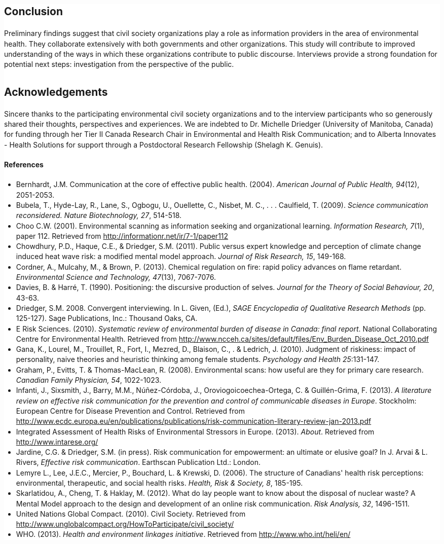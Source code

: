 ## Conclusion

Preliminary findings suggest that civil society organizations play a role as information providers in the area of environmental health. They collaborate extensively with both governments and other organizations. This study will contribute to improved understanding of the ways in which these organizations contribute to public discourse. Interviews provide a strong foundation for potential next steps: investigation from the perspective of the public.

## Acknowledgements

Sincere thanks to the participating environmental civil society organizations and to the interview participants who so generously shared their thoughts, perspectives and experiences. We are indebted to Dr. Michelle Driedger (University of Manitoba, Canada) for funding through her Tier II Canada Research Chair in Environmental and Health Risk Communication; and to Alberta Innovates - Health Solutions for support through a Postdoctoral Research Fellowship (Shelagh K. Genuis).

</section>

#### References

*   Bernhardt, J.M. Communication at the core of effective public health. (2004). _American Journal of Public Health, 94_(12), 2051-2053.
*   Bubela, T., Hyde-Lay, R., Lane, S., Ogbogu, U., Ouellette, C., Nisbet, M. C., . . . Caulfield, T. (2009). _Science communication reconsidered. Nature Biotechnology, 27_, 514-518.
*   Choo C.W. (2001). Environmental scanning as information seeking and organizational learning. _Information Research, 7_(1), paper 112\. Retrieved from http://informationr.net/ir/7-1/paper112
*   Chowdhury, P.D., Haque, C.E., & Driedger, S.M. (2011). Public versus expert knowledge and perception of climate change induced heat wave risk: a modified mental model approach. _Journal of Risk Research, 15_, 149-168.
*   Cordner, A., Mulcahy, M., & Brown, P. (2013). Chemical regulation on fire: rapid policy advances on flame retardant. _Environmental Science and Technology, 47_(13), 7067-7076.
*   Davies, B. & Harré, T. (1990). Positioning: the discursive production of selves. _Journal for the Theory of Social Behaviour, 20_, 43-63.
*   Driedger, S.M. 2008\. Convergent interviewing. In L. Given, (Ed.), _SAGE Encyclopedia of Qualitative Research Methods_ (pp. 125-127). Sage Publications, Inc.: Thousand Oaks, CA.
*   E Risk Sciences. (2010). _Systematic review of environmental burden of disease in Canada: final report_. National Collaborating Centre for Environmental Health. Retrieved from http://www.ncceh.ca/sites/default/files/Env_Burden_Disease_Oct_2010.pdf
*   Gana, K., Lourel, M., Trouillet, R., Fort, I., Mezred, D., Blaison, C., . & Ledrich, J. (2010). Judgment of riskiness: impact of personality, naive theories and heuristic thinking among female students. _Psychology and Health 25_:131-147.
*   Graham, P., Evitts, T. & Thomas-MacLean, R. (2008). Environmental scans: how useful are they for primary care research. _Canadian Family Physician, 54_, 1022-1023.
*   Infanti, J., Sixsmith, J., Barry, M.M., Núñez-Córdoba, J., Oroviogoicoechea-Ortega, C. & Guillén-Grima, F. (2013). _A literature review on effective risk communication for the prevention and control of communicable diseases in Europe_. Stockholm: European Centre for Disease Prevention and Control. Retrieved from http://www.ecdc.europa.eu/en/publications/publications/risk-communication-literary-review-jan-2013.pdf
*   Integrated Assessment of Health Risks of Environmental Stressors in Europe. (2013). _About_. Retrieved from http://www.intarese.org/
*   Jardine, C.G. & Driedger, S.M. (in press). Risk communication for empowerment: an ultimate or elusive goal? In J. Arvai & L. Rivers, _Effective risk communication_. Earthscan Publication Ltd.: London.
*   Lemyre L., Lee, J.E.C., Mercier, P., Bouchard, L. & Krewski, D. (2006). The structure of Canadians' health risk perceptions: environmental, therapeutic, and social health risks. _Health, Risk & Society, 8_, 185-195.
*   Skarlatidou, A., Cheng, T. & Haklay, M. (2012). What do lay people want to know about the disposal of nuclear waste? A Mental Model approach to the design and development of an online risk communication. _Risk Analysis, 32_, 1496-1511.
*   United Nations Global Compact. (2010). Civil Society. Retrieved from http://www.unglobalcompact.org/HowToParticipate/civil_society/
*   WHO. (2013). _Health and environment linkages initiative_. Retrieved from http://www.who.int/heli/en/

</article>